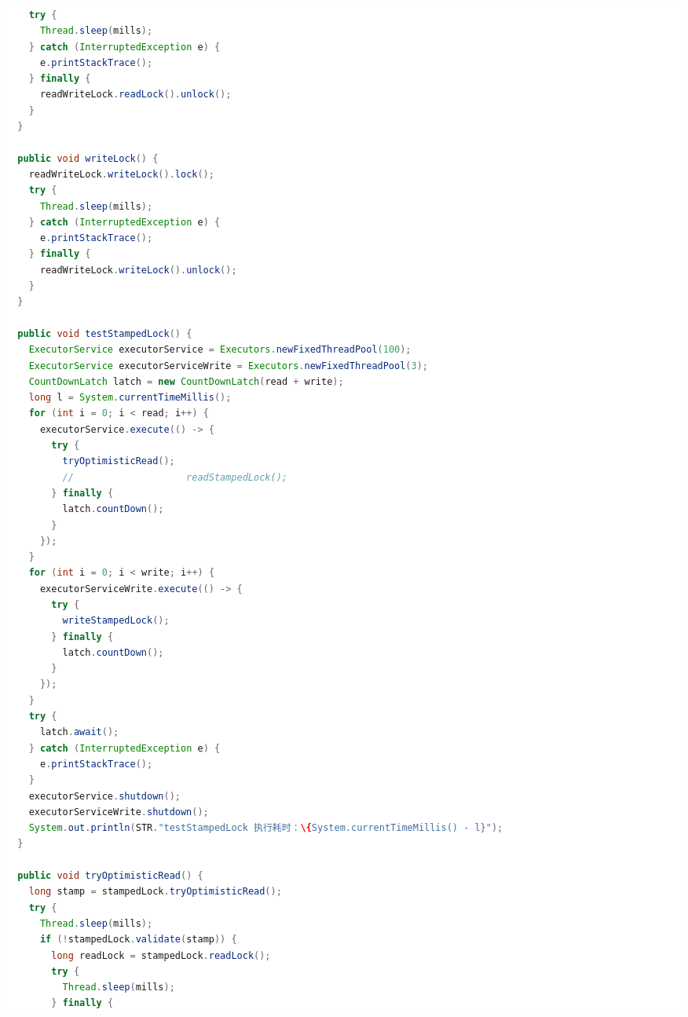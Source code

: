```java
    try {
      Thread.sleep(mills);
    } catch (InterruptedException e) {
      e.printStackTrace();
    } finally {
      readWriteLock.readLock().unlock();
    }
  }

  public void writeLock() {
    readWriteLock.writeLock().lock();
    try {
      Thread.sleep(mills);
    } catch (InterruptedException e) {
      e.printStackTrace();
    } finally {
      readWriteLock.writeLock().unlock();
    }
  }

  public void testStampedLock() {
    ExecutorService executorService = Executors.newFixedThreadPool(100);
    ExecutorService executorServiceWrite = Executors.newFixedThreadPool(3);
    CountDownLatch latch = new CountDownLatch(read + write);
    long l = System.currentTimeMillis();
    for (int i = 0; i < read; i++) {
      executorService.execute(() -> {
        try {
          tryOptimisticRead();
          //                    readStampedLock();
        } finally {
          latch.countDown();
        }
      });
    }
    for (int i = 0; i < write; i++) {
      executorServiceWrite.execute(() -> {
        try {
          writeStampedLock();
        } finally {
          latch.countDown();
        }
      });
    }
    try {
      latch.await();
    } catch (InterruptedException e) {
      e.printStackTrace();
    }
    executorService.shutdown();
    executorServiceWrite.shutdown();
    System.out.println(STR."testStampedLock 执行耗时：\{System.currentTimeMillis() - l}");
  }

  public void tryOptimisticRead() {
    long stamp = stampedLock.tryOptimisticRead();
    try {
      Thread.sleep(mills);
      if (!stampedLock.validate(stamp)) {
        long readLock = stampedLock.readLock();
        try {
          Thread.sleep(mills);
        } finally {
```